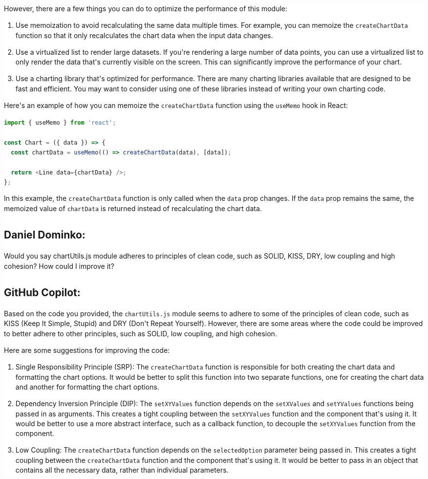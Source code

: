 However, there are a few things you can do to optimize the performance of this module:

1. Use memoization to avoid recalculating the same data multiple times. For example, you can memoize the `createChartData` function so that it only recalculates the chart data when the input data changes.

2. Use a virtualized list to render large datasets. If you're rendering a large number of data points, you can use a virtualized list to only render the data that's currently visible on the screen. This can significantly improve the performance of your chart.

3. Use a charting library that's optimized for performance. There are many charting libraries available that are designed to be fast and efficient. You may want to consider using one of these libraries instead of writing your own charting code.

Here's an example of how you can memoize the `createChartData` function using the `useMemo` hook in React:

```javascript
import { useMemo } from 'react';

const Chart = ({ data }) => {
  const chartData = useMemo(() => createChartData(data), [data]);

  return <Line data={chartData} />;
};
```

In this example, the `createChartData` function is only called when the `data` prop changes. If the `data` prop remains the same, the memoized value of `chartData` is returned instead of recalculating the chart data.

Daniel Dominko: 
---
Would you say chartUtils.js module adheres to principles of clean code, such as SOLID, KISS, DRY, low coupling and high cohesion? How could I improve it?

GitHub Copilot: 
---
Based on the code you provided, the `chartUtils.js` module seems to adhere to some of the principles of clean code, such as KISS (Keep It Simple, Stupid) and DRY (Don't Repeat Yourself). However, there are some areas where the code could be improved to better adhere to other principles, such as SOLID, low coupling, and high cohesion.

Here are some suggestions for improving the code:

1. Single Responsibility Principle (SRP): The `createChartData` function is responsible for both creating the chart data and formatting the chart options. It would be better to split this function into two separate functions, one for creating the chart data and another for formatting the chart options.

2. Dependency Inversion Principle (DIP): The `setXYValues` function depends on the `setXValues` and `setYValues` functions being passed in as arguments. This creates a tight coupling between the `setXYValues` function and the component that's using it. It would be better to use a more abstract interface, such as a callback function, to decouple the `setXYValues` function from the component.

3. Low Coupling: The `createChartData` function depends on the `selectedOption` parameter being passed in. This creates a tight coupling between the `createChartData` function and the component that's using it. It would be better to pass in an object that contains all the necessary data, rather than individual parameters.

